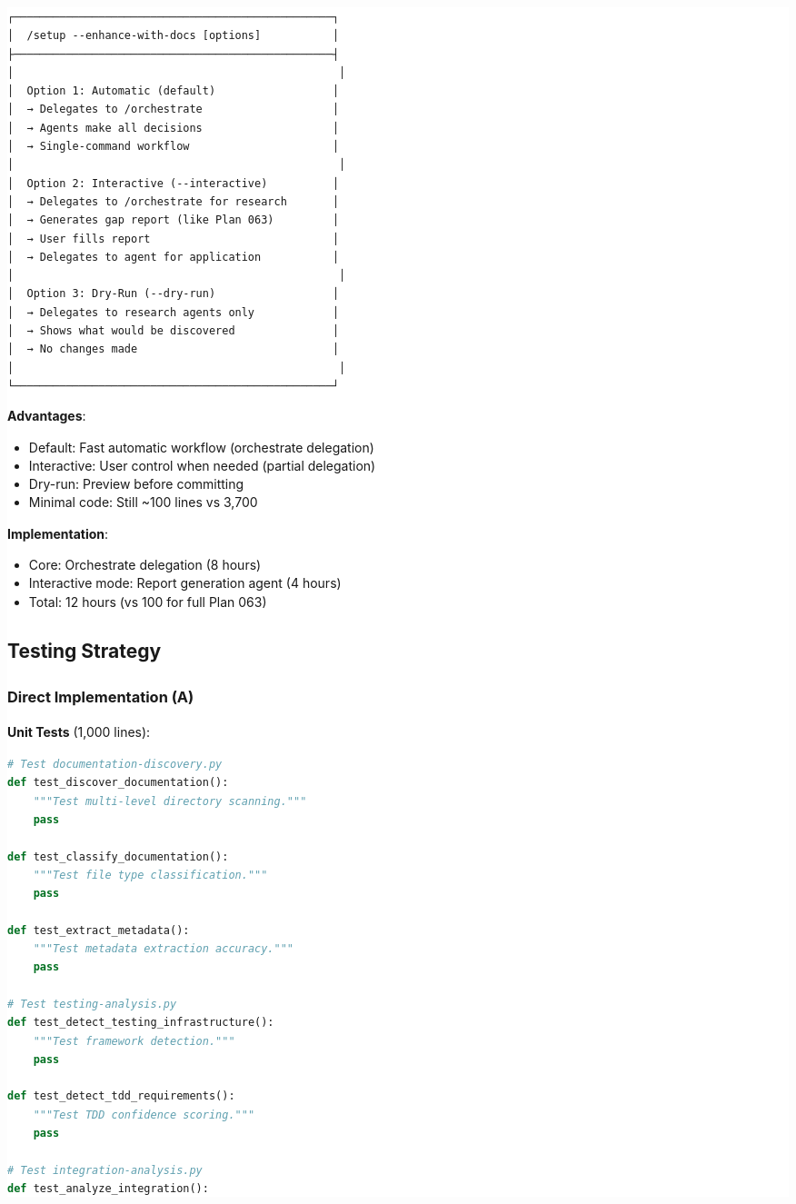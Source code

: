 ```
┌─────────────────────────────────────────────────┐
│  /setup --enhance-with-docs [options]           │
├─────────────────────────────────────────────────┤
│                                                  │
│  Option 1: Automatic (default)                  │
│  → Delegates to /orchestrate                    │
│  → Agents make all decisions                    │
│  → Single-command workflow                      │
│                                                  │
│  Option 2: Interactive (--interactive)          │
│  → Delegates to /orchestrate for research       │
│  → Generates gap report (like Plan 063)         │
│  → User fills report                            │
│  → Delegates to agent for application           │
│                                                  │
│  Option 3: Dry-Run (--dry-run)                  │
│  → Delegates to research agents only            │
│  → Shows what would be discovered               │
│  → No changes made                              │
│                                                  │
└─────────────────────────────────────────────────┘
```

**Advantages**:
- Default: Fast automatic workflow (orchestrate delegation)
- Interactive: User control when needed (partial delegation)
- Dry-run: Preview before committing
- Minimal code: Still ~100 lines vs 3,700

**Implementation**:
- Core: Orchestrate delegation (8 hours)
- Interactive mode: Report generation agent (4 hours)
- Total: 12 hours (vs 100 for full Plan 063)

## Testing Strategy

### Direct Implementation (A)

**Unit Tests** (1,000 lines):
```python
# Test documentation-discovery.py
def test_discover_documentation():
    """Test multi-level directory scanning."""
    pass

def test_classify_documentation():
    """Test file type classification."""
    pass

def test_extract_metadata():
    """Test metadata extraction accuracy."""
    pass

# Test testing-analysis.py
def test_detect_testing_infrastructure():
    """Test framework detection."""
    pass

def test_detect_tdd_requirements():
    """Test TDD confidence scoring."""
    pass

# Test integration-analysis.py
def test_analyze_integration():
```